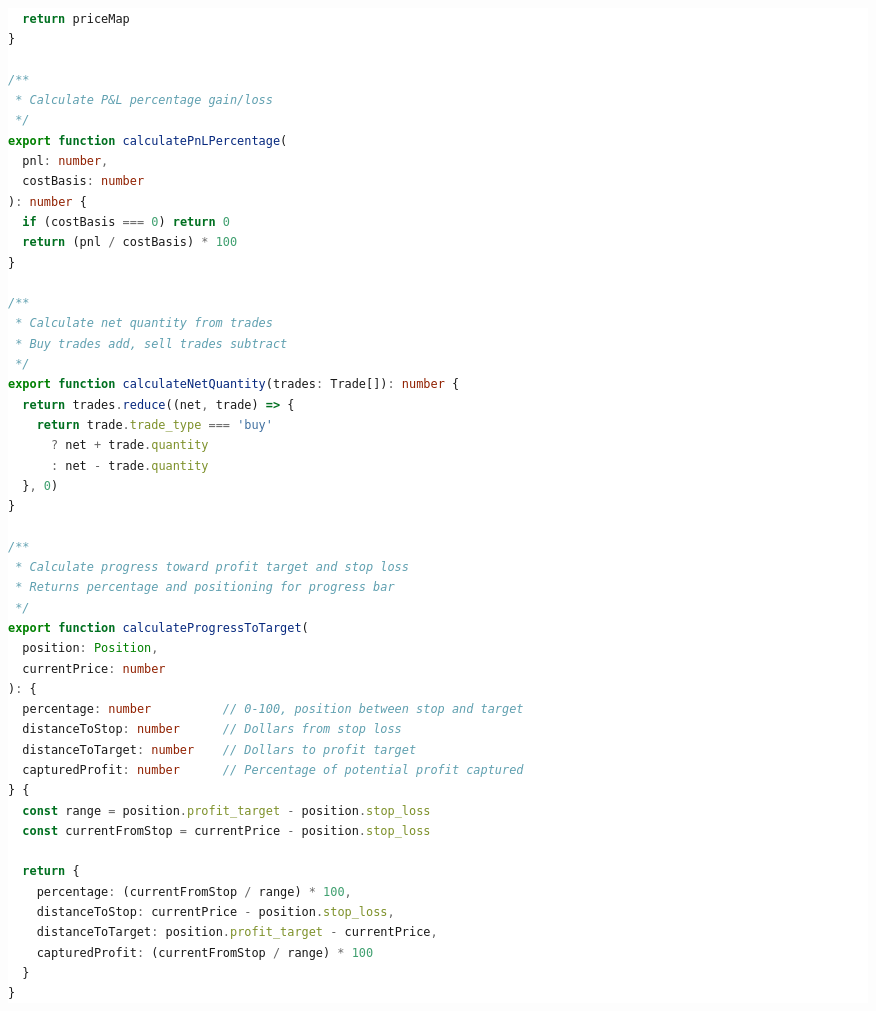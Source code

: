 ```typescript
  return priceMap
}

/**
 * Calculate P&L percentage gain/loss
 */
export function calculatePnLPercentage(
  pnl: number,
  costBasis: number
): number {
  if (costBasis === 0) return 0
  return (pnl / costBasis) * 100
}

/**
 * Calculate net quantity from trades
 * Buy trades add, sell trades subtract
 */
export function calculateNetQuantity(trades: Trade[]): number {
  return trades.reduce((net, trade) => {
    return trade.trade_type === 'buy'
      ? net + trade.quantity
      : net - trade.quantity
  }, 0)
}

/**
 * Calculate progress toward profit target and stop loss
 * Returns percentage and positioning for progress bar
 */
export function calculateProgressToTarget(
  position: Position,
  currentPrice: number
): {
  percentage: number          // 0-100, position between stop and target
  distanceToStop: number      // Dollars from stop loss
  distanceToTarget: number    // Dollars to profit target
  capturedProfit: number      // Percentage of potential profit captured
} {
  const range = position.profit_target - position.stop_loss
  const currentFromStop = currentPrice - position.stop_loss

  return {
    percentage: (currentFromStop / range) * 100,
    distanceToStop: currentPrice - position.stop_loss,
    distanceToTarget: position.profit_target - currentPrice,
    capturedProfit: (currentFromStop / range) * 100
  }
}
```
